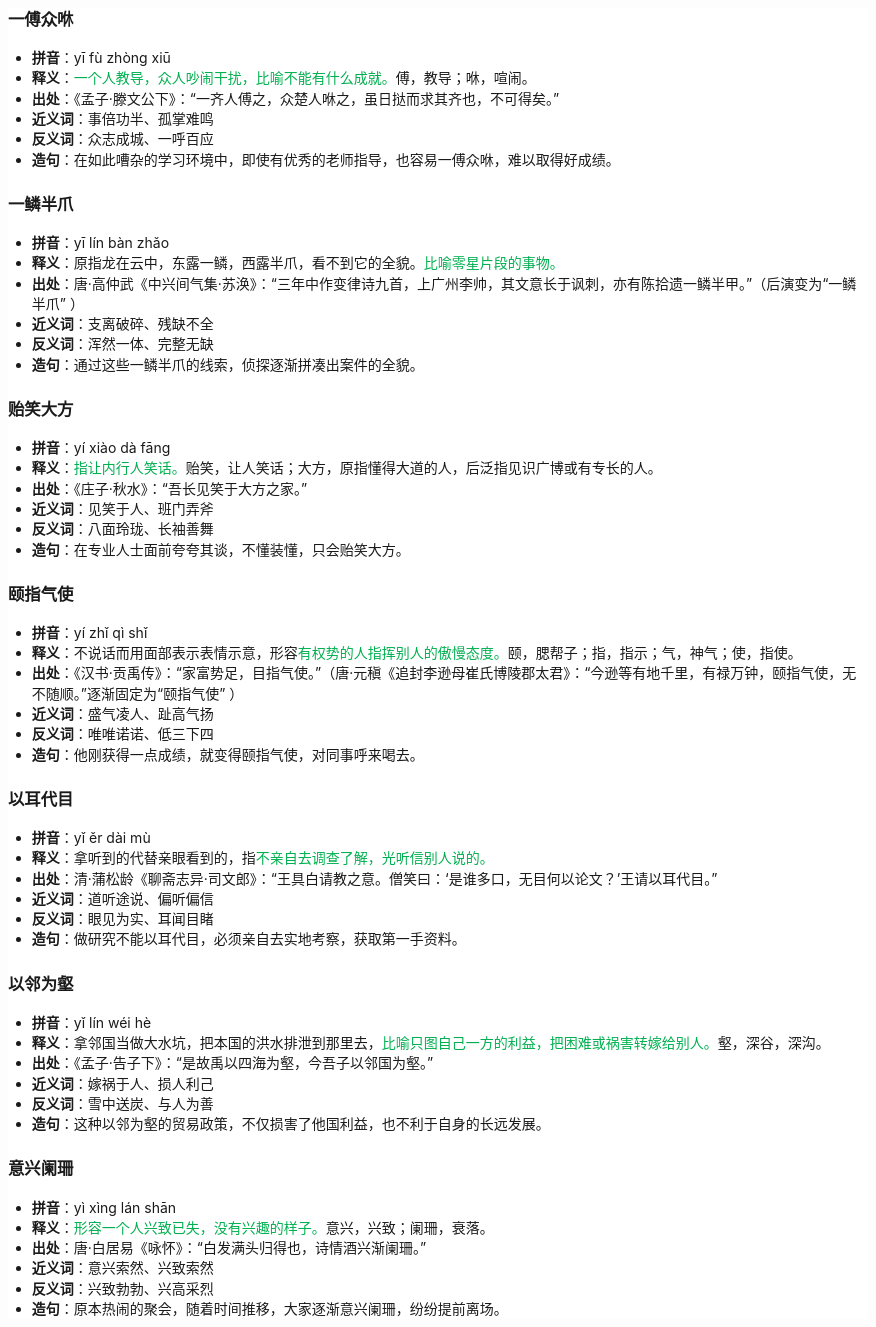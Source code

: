 
### 一傅众咻
- **拼音**：yī fù zhòng xiū
- **释义**：<font color="#00b050">一个人教导，众人吵闹干扰，比喻不能有什么成就。</font>傅，教导；咻，喧闹。
- **出处**：《孟子·滕文公下》：“一齐人傅之，众楚人咻之，虽日挞而求其齐也，不可得矣。”
- **近义词**：事倍功半、孤掌难鸣
- **反义词**：众志成城、一呼百应
- **造句**：在如此嘈杂的学习环境中，即使有优秀的老师指导，也容易一傅众咻，难以取得好成绩。 

### 一鳞半爪
- **拼音**：yī lín bàn zhǎo
- **释义**：原指龙在云中，东露一鳞，西露半爪，看不到它的全貌。<font color="#00b050">比喻零星片段的事物。</font>
- **出处**：唐·高仲武《中兴间气集·苏涣》：“三年中作变律诗九首，上广州李帅，其文意长于讽刺，亦有陈拾遗一鳞半甲。”（后演变为“一鳞半爪” ）
- **近义词**：支离破碎、残缺不全
- **反义词**：浑然一体、完整无缺
- **造句**：通过这些一鳞半爪的线索，侦探逐渐拼凑出案件的全貌。

### 贻笑大方
- **拼音**：yí xiào dà fāng
- **释义**：<font color="#00b050">指让内行人笑话。</font>贻笑，让人笑话；大方，原指懂得大道的人，后泛指见识广博或有专长的人。
- **出处**：《庄子·秋水》：“吾长见笑于大方之家。”
- **近义词**：见笑于人、班门弄斧
- **反义词**：八面玲珑、长袖善舞
- **造句**：在专业人士面前夸夸其谈，不懂装懂，只会贻笑大方。

### 颐指气使
- **拼音**：yí zhǐ qì shǐ
- **释义**：不说话而用面部表示表情示意，形容<font color="#00b050">有权势的人指挥别人的傲慢态度。</font>颐，腮帮子；指，指示；气，神气；使，指使。
- **出处**：《汉书·贡禹传》：“家富势足，目指气使。”（唐·元稹《追封李逊母崔氏博陵郡太君》：“今逊等有地千里，有禄万钟，颐指气使，无不随顺。”逐渐固定为“颐指气使” ）
- **近义词**：盛气凌人、趾高气扬
- **反义词**：唯唯诺诺、低三下四
- **造句**：他刚获得一点成绩，就变得颐指气使，对同事呼来喝去。

### 以耳代目
- **拼音**：yǐ ěr dài mù
- **释义**：拿听到的代替亲眼看到的，指<font color="#00b050">不亲自去调查了解，光听信别人说的。</font>
- **出处**：清·蒲松龄《聊斋志异·司文郎》：“王具白请教之意。僧笑曰：‘是谁多口，无目何以论文？’王请以耳代目。”
- **近义词**：道听途说、偏听偏信
- **反义词**：眼见为实、耳闻目睹
- **造句**：做研究不能以耳代目，必须亲自去实地考察，获取第一手资料。

### 以邻为壑
- **拼音**：yǐ lín wéi hè
- **释义**：拿邻国当做大水坑，把本国的洪水排泄到那里去，<font color="#00b050">比喻只图自己一方的利益，把困难或祸害转嫁给别人。</font>壑，深谷，深沟。
- **出处**：《孟子·告子下》：“是故禹以四海为壑，今吾子以邻国为壑。”
- **近义词**：嫁祸于人、损人利己
- **反义词**：雪中送炭、与人为善
- **造句**：这种以邻为壑的贸易政策，不仅损害了他国利益，也不利于自身的长远发展。

### 意兴阑珊
- **拼音**：yì xìng lán shān
- **释义**：<font color="#00b050">形容一个人兴致已失，没有兴趣的样子。</font>意兴，兴致；阑珊，衰落。
- **出处**：唐·白居易《咏怀》：“白发满头归得也，诗情酒兴渐阑珊。”
- **近义词**：意兴索然、兴致索然
- **反义词**：兴致勃勃、兴高采烈
- **造句**：原本热闹的聚会，随着时间推移，大家逐渐意兴阑珊，纷纷提前离场。
